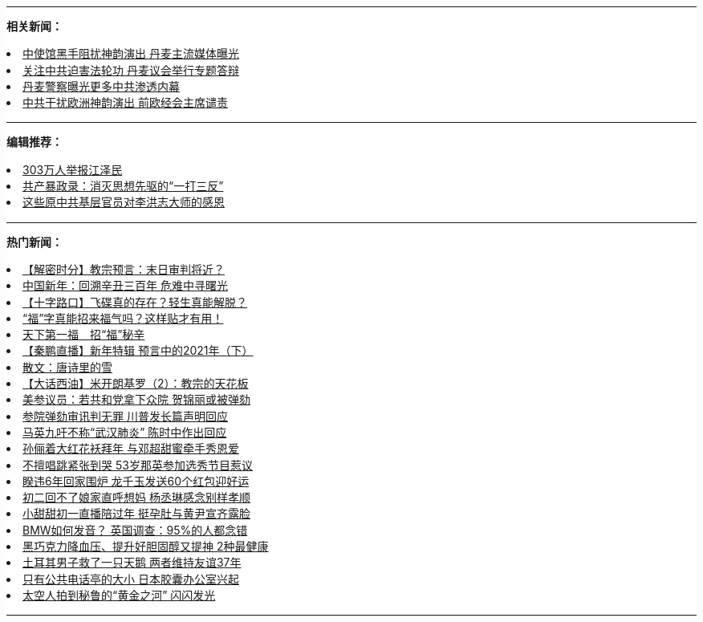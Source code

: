 <hr>


<strong>相关新闻：</strong>
<li><a href="https://github.com/jszmhf395/djy/blob/master/gb/18/3/1/n10182993.md#1">中使馆黑手阻扰神韵演出 丹麦主流媒体曝光</a></li>
<li><a href="https://github.com/jszmhf395/djy/blob/master/gb/18/4/10/n10290455.md#1">关注中共迫害法轮功 丹麦议会举行专题答辩</a></li>
<li><a href="https://github.com/jszmhf395/djy/blob/master/gb/18/10/31/n10821828.md#1">丹麦警察曝光更多中共渗透内幕</a></li>
<li><a href="https://github.com/jszmhf395/djy/blob/master/gb/18/11/18/n10860219.md#1">中共干扰欧洲神韵演出 前欧经会主席谴责</a></li>
<hr>


<strong>编辑推荐：</strong>
<li><a href="https://github.com/jszmhf395/djy/blob/master/gb/18/12/9/n10900044.md?dfh#1" target="_blank">303万人举报江泽民</a></li><li><a href="https://github.com/tsiac2612/djy/blob/master/gb/19/1/25/n11000789.md#1" target="_blank">共产暴政录：消灭思想先驱的“一打三反”</a></li><li><a href="https://github.com/tsiac2612/djy/blob/master/gb/18/11/6/n10834201.md#1" target="_blank">这些原中共基层官员对李洪志大师的感恩</a></li>
<hr>

<strong>热门新闻：</strong>
<li><a href="https://github.com/vbjsvh350/djy/blob/master/gb/21/2/10/n12745735.md#1">【解密时分】教宗预言：末日审判将近？</a></li>
<li><a href="https://github.com/vbjsvh350/djy/blob/master/gb/21/2/5/n12734415.md#1">中国新年：回溯辛丑三百年 危难中寻曙光</a></li>
<li><a href="https://github.com/vbjsvh350/djy/blob/master/gb/21/2/10/n12745122.md#1">【十字路口】飞碟真的存在？轻生真能解脱？</a></li>
<li><a href="https://github.com/vbjsvh350/djy/blob/master/gb/21/2/6/n12736643.md#1">“福”字真能招来福气吗？这样贴才有用！</a></li>
<li><a href="https://github.com/vbjsvh350/djy/blob/master/gb/21/2/7/n12738763.md#1">天下第一福　招“福”秘辛</a></li>
<li><a href="https://github.com/vbjsvh350/djy/blob/master/gb/21/2/15/n12754784.md#1">【秦鹏直播】新年特辑 预言中的2021年（下）</a></li>
<li><a href="https://github.com/vbjsvh350/djy/blob/master/gb/15/12/18/n4599243.md#1">散文：唐诗里的雪</a></li>
<li><a href="https://github.com/vbjsvh350/djy/blob/master/gb/21/2/13/n12750319.md#1">【大话西油】米开朗基罗（2）：教宗的天花板</a></li>
<li><a href="https://github.com/vbjsvh350/djy/blob/master/gb/21/2/14/n12752817.md#1">美参议员：若共和党拿下众院 贺锦丽或被弹劾</a></li>
<li><a href="https://github.com/vbjsvh350/djy/blob/master/gb/21/2/13/n12751480.md#1">参院弹劾审讯判无罪 川普发长篇声明回应</a></li>
<li><a href="https://github.com/vbjsvh350/djy/blob/master/gb/21/2/14/n12752058.md#1">马英九吁不称“武汉肺炎” 陈时中作出回应</a></li>
<li><a href="https://github.com/vbjsvh350/djy/blob/master/gb/21/2/13/n12751495.md#1">孙俪着大红花袄拜年 与邓超甜蜜牵手秀恩爱</a></li>
<li><a href="https://github.com/vbjsvh350/djy/blob/master/gb/21/2/13/n12751300.md#1">不擅唱跳紧张到哭 53岁那英参加选秀节目惹议</a></li>
<li><a href="https://github.com/vbjsvh350/djy/blob/master/gb/21/2/13/n12750216.md#1">睽违6年回家围炉 龙千玉发送60个红包迎好运</a></li>
<li><a href="https://github.com/vbjsvh350/djy/blob/master/gb/21/2/14/n12752824.md#1">初二回不了娘家直呼想妈 杨丞琳感念别样孝顺</a></li>
<li><a href="https://github.com/vbjsvh350/djy/blob/master/gb/21/2/13/n12750168.md#1">小甜甜初一直播陪过年 挺孕肚与黄尹宣齐露脸</a></li>
<li><a href="https://github.com/vbjsvh350/djy/blob/master/gb/21/2/14/n12751941.md#1">BMW如何发音？ 英国调查：95%的人都念错</a></li>
<li><a href="https://github.com/vbjsvh350/djy/blob/master/gb/21/2/11/n12746160.md#1">黑巧克力降血压、提升好胆固醇又提神 2种最健康</a></li>
<li><a href="https://github.com/vbjsvh350/djy/blob/master/gb/21/2/14/n12751851.md#1">土耳其男子救了一只天鹅 两者维持友谊37年</a></li>
<li><a href="https://github.com/vbjsvh350/djy/blob/master/gb/21/2/15/n12753746.md#1">只有公共电话亭的大小 日本胶囊办公室兴起</a></li>
<li><a href="https://github.com/vbjsvh350/djy/blob/master/gb/21/2/15/n12753639.md#1">太空人拍到秘鲁的“黄金之河” 闪闪发光</a></li>
<hr>